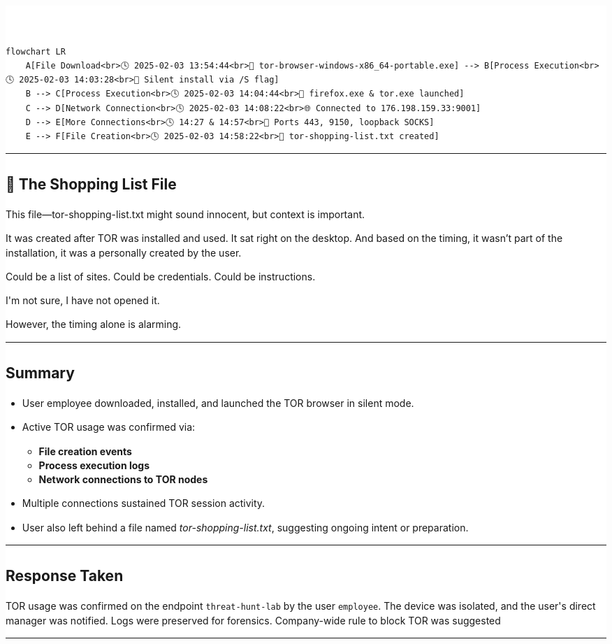 <br><br>

```mermaid
flowchart LR
    A[File Download<br>🕓 2025-02-03 13:54:44<br>📄 tor-browser-windows-x86_64-portable.exe] --> B[Process Execution<br>🕓 2025-02-03 14:03:28<br>🔧 Silent install via /S flag]
    B --> C[Process Execution<br>🕓 2025-02-03 14:04:44<br>🚀 firefox.exe & tor.exe launched]
    C --> D[Network Connection<br>🕓 2025-02-03 14:08:22<br>🌐 Connected to 176.198.159.33:9001]
    D --> E[More Connections<br>🕓 14:27 & 14:57<br>🔁 Ports 443, 9150, loopback SOCKS]
    E --> F[File Creation<br>🕓 2025-02-03 14:58:22<br>📝 tor-shopping-list.txt created]
```

---

## 📄 The Shopping List File

This file—tor-shopping-list.txt might sound innocent, but context is important.

It was created after TOR was installed and used. It sat right on the desktop. And based on the timing, it wasn’t part of the installation, it was a personally created by the user.

Could be a list of sites. Could be credentials. Could be instructions. 

I'm not sure, I have not opened it.

However, the timing alone is alarming.


---



## Summary

- User employee downloaded, installed, and launched the TOR browser in silent mode.
- Active TOR usage was confirmed via:
  - **File creation events**
  - **Process execution logs**
  - **Network connections to TOR nodes**

- Multiple connections sustained TOR session activity.

- User also left behind a file named _tor-shopping-list.txt_, suggesting ongoing intent or preparation.

  
---

## Response Taken

TOR usage was confirmed on the endpoint `threat-hunt-lab` by the user `employee`. The device was isolated, and the user's direct manager was notified. Logs were preserved for forensics. Company-wide rule to block TOR was suggested

---
